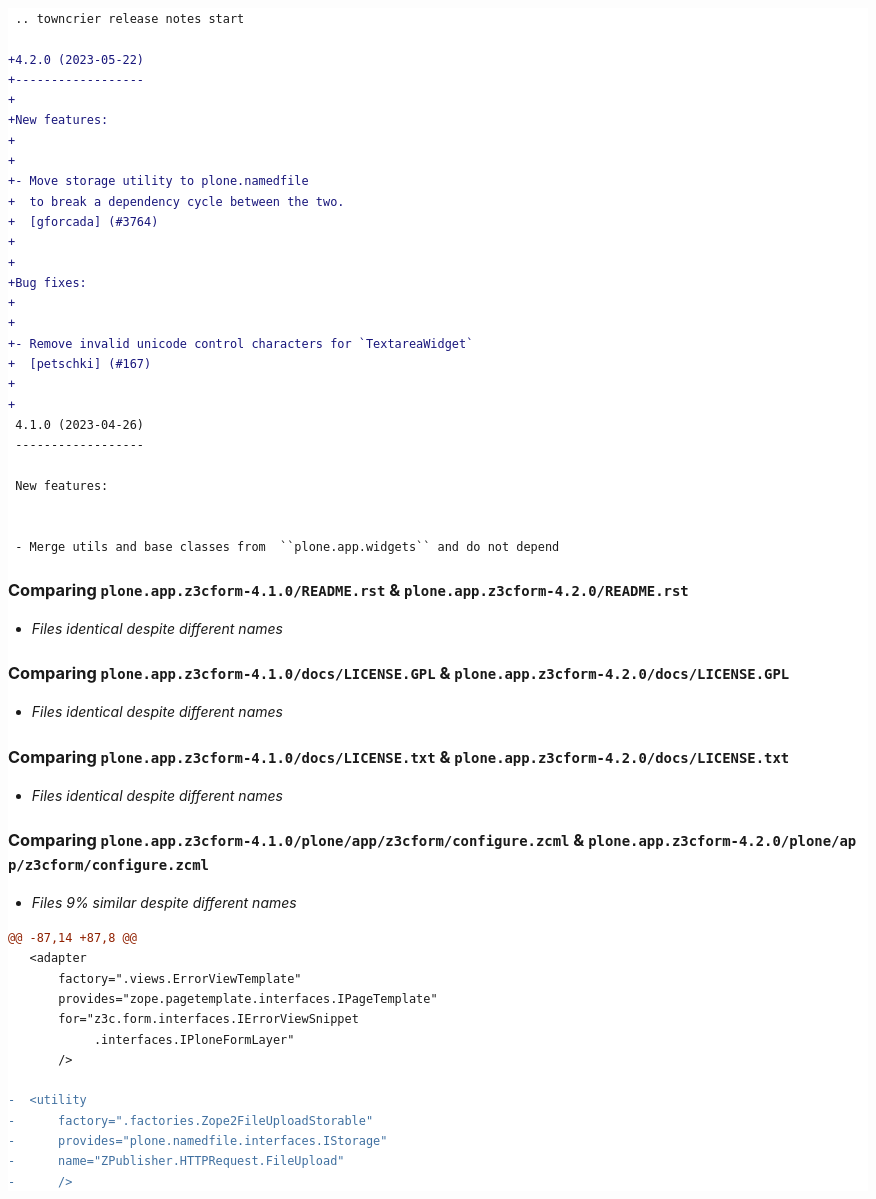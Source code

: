 ```diff
 .. towncrier release notes start
 
+4.2.0 (2023-05-22)
+------------------
+
+New features:
+
+
+- Move storage utility to plone.namedfile
+  to break a dependency cycle between the two.
+  [gforcada] (#3764)
+
+
+Bug fixes:
+
+
+- Remove invalid unicode control characters for `TextareaWidget`
+  [petschki] (#167)
+
+
 4.1.0 (2023-04-26)
 ------------------
 
 New features:
 
 
 - Merge utils and base classes from  ``plone.app.widgets`` and do not depend
```

### Comparing `plone.app.z3cform-4.1.0/README.rst` & `plone.app.z3cform-4.2.0/README.rst`

 * *Files identical despite different names*

### Comparing `plone.app.z3cform-4.1.0/docs/LICENSE.GPL` & `plone.app.z3cform-4.2.0/docs/LICENSE.GPL`

 * *Files identical despite different names*

### Comparing `plone.app.z3cform-4.1.0/docs/LICENSE.txt` & `plone.app.z3cform-4.2.0/docs/LICENSE.txt`

 * *Files identical despite different names*

### Comparing `plone.app.z3cform-4.1.0/plone/app/z3cform/configure.zcml` & `plone.app.z3cform-4.2.0/plone/app/z3cform/configure.zcml`

 * *Files 9% similar despite different names*

```diff
@@ -87,14 +87,8 @@
   <adapter
       factory=".views.ErrorViewTemplate"
       provides="zope.pagetemplate.interfaces.IPageTemplate"
       for="z3c.form.interfaces.IErrorViewSnippet
            .interfaces.IPloneFormLayer"
       />
 
-  <utility
-      factory=".factories.Zope2FileUploadStorable"
-      provides="plone.namedfile.interfaces.IStorage"
-      name="ZPublisher.HTTPRequest.FileUpload"
-      />
```